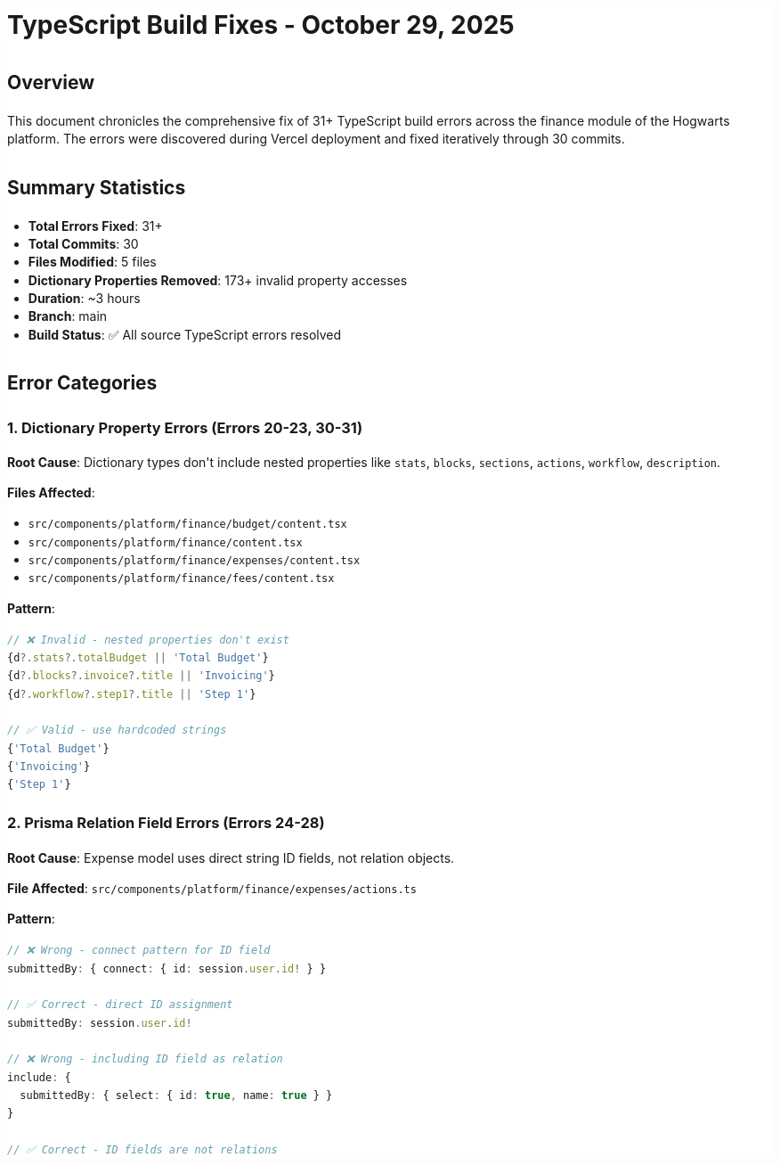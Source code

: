 # TypeScript Build Fixes - October 29, 2025

## Overview

This document chronicles the comprehensive fix of 31+ TypeScript build errors across the finance module of the Hogwarts platform. The errors were discovered during Vercel deployment and fixed iteratively through 30 commits.

## Summary Statistics

- **Total Errors Fixed**: 31+
- **Total Commits**: 30
- **Files Modified**: 5 files
- **Dictionary Properties Removed**: 173+ invalid property accesses
- **Duration**: ~3 hours
- **Branch**: main
- **Build Status**: ✅ All source TypeScript errors resolved

## Error Categories

### 1. Dictionary Property Errors (Errors 20-23, 30-31)

**Root Cause**: Dictionary types don't include nested properties like `stats`, `blocks`, `sections`, `actions`, `workflow`, `description`.

**Files Affected**:
- `src/components/platform/finance/budget/content.tsx`
- `src/components/platform/finance/content.tsx`
- `src/components/platform/finance/expenses/content.tsx`
- `src/components/platform/finance/fees/content.tsx`

**Pattern**:
```typescript
// ❌ Invalid - nested properties don't exist
{d?.stats?.totalBudget || 'Total Budget'}
{d?.blocks?.invoice?.title || 'Invoicing'}
{d?.workflow?.step1?.title || 'Step 1'}

// ✅ Valid - use hardcoded strings
{'Total Budget'}
{'Invoicing'}
{'Step 1'}
```

### 2. Prisma Relation Field Errors (Errors 24-28)

**Root Cause**: Expense model uses direct string ID fields, not relation objects.

**File Affected**: `src/components/platform/finance/expenses/actions.ts`

**Pattern**:
```typescript
// ❌ Wrong - connect pattern for ID field
submittedBy: { connect: { id: session.user.id! } }

// ✅ Correct - direct ID assignment
submittedBy: session.user.id!

// ❌ Wrong - including ID field as relation
include: {
  submittedBy: { select: { id: true, name: true } }
}

// ✅ Correct - ID fields are not relations
```